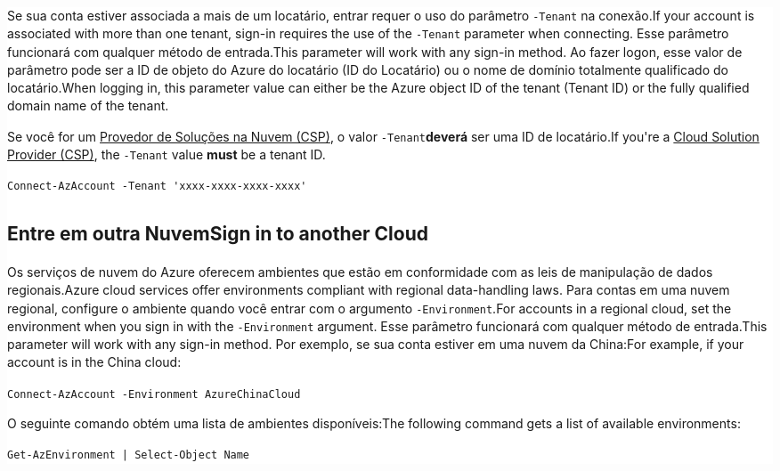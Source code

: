 <span data-ttu-id="0e408-151">Se sua conta estiver associada a mais de um locatário, entrar requer o uso do parâmetro `-Tenant` na conexão.</span><span class="sxs-lookup"><span data-stu-id="0e408-151">If your account is associated with more than one tenant, sign-in requires the use of the `-Tenant` parameter when connecting.</span></span> <span data-ttu-id="0e408-152">Esse parâmetro funcionará com qualquer método de entrada.</span><span class="sxs-lookup"><span data-stu-id="0e408-152">This parameter will work with any sign-in method.</span></span> <span data-ttu-id="0e408-153">Ao fazer logon, esse valor de parâmetro pode ser a ID de objeto do Azure do locatário (ID do Locatário) ou o nome de domínio totalmente qualificado do locatário.</span><span class="sxs-lookup"><span data-stu-id="0e408-153">When logging in, this parameter value can either be the Azure object ID of the tenant (Tenant ID) or the fully qualified domain name of the tenant.</span></span>

<span data-ttu-id="0e408-154">Se você for um [Provedor de Soluções na Nuvem (CSP)](https://azure.microsoft.com/offers/ms-azr-0145p/), o valor `-Tenant`**deverá** ser uma ID de locatário.</span><span class="sxs-lookup"><span data-stu-id="0e408-154">If you're a [Cloud Solution Provider (CSP)](https://azure.microsoft.com/offers/ms-azr-0145p/), the `-Tenant` value **must** be a tenant ID.</span></span>

```azurepowershell-interactive
Connect-AzAccount -Tenant 'xxxx-xxxx-xxxx-xxxx'
```

## <a name="sign-in-to-another-cloud"></a><span data-ttu-id="0e408-155">Entre em outra Nuvem</span><span class="sxs-lookup"><span data-stu-id="0e408-155">Sign in to another Cloud</span></span>

<span data-ttu-id="0e408-156">Os serviços de nuvem do Azure oferecem ambientes que estão em conformidade com as leis de manipulação de dados regionais.</span><span class="sxs-lookup"><span data-stu-id="0e408-156">Azure cloud services offer environments compliant with regional data-handling laws.</span></span>
<span data-ttu-id="0e408-157">Para contas em uma nuvem regional, configure o ambiente quando você entrar com o argumento `-Environment`.</span><span class="sxs-lookup"><span data-stu-id="0e408-157">For accounts in a regional cloud, set the environment when you sign in with the `-Environment` argument.</span></span>
<span data-ttu-id="0e408-158">Esse parâmetro funcionará com qualquer método de entrada.</span><span class="sxs-lookup"><span data-stu-id="0e408-158">This parameter will work with any sign-in method.</span></span> <span data-ttu-id="0e408-159">Por exemplo, se sua conta estiver em uma nuvem da China:</span><span class="sxs-lookup"><span data-stu-id="0e408-159">For example, if your account is in the China cloud:</span></span>

```azurepowershell-interactive
Connect-AzAccount -Environment AzureChinaCloud
```

<span data-ttu-id="0e408-160">O seguinte comando obtém uma lista de ambientes disponíveis:</span><span class="sxs-lookup"><span data-stu-id="0e408-160">The following command gets a list of available environments:</span></span>

```azurepowershell-interactive
Get-AzEnvironment | Select-Object Name
```
